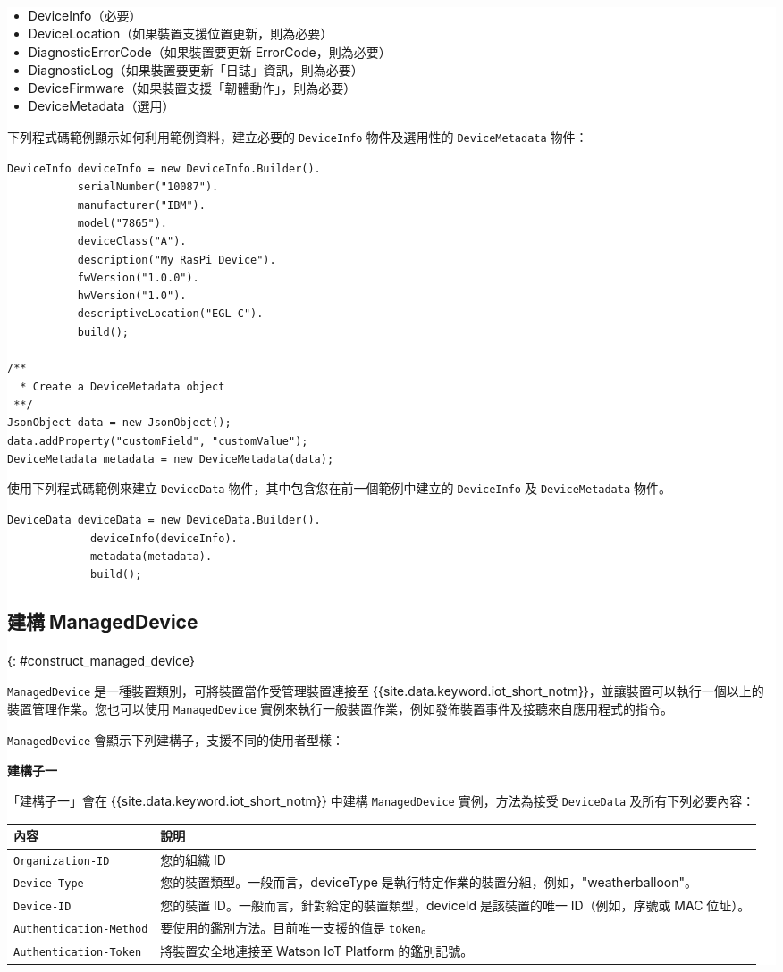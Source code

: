 -   DeviceInfo（必要）
-   DeviceLocation（如果裝置支援位置更新，則為必要）
-   DiagnosticErrorCode（如果裝置要更新 ErrorCode，則為必要）
-   DiagnosticLog（如果裝置要更新「日誌」資訊，則為必要）
-   DeviceFirmware（如果裝置支援「韌體動作」，則為必要）
-   DeviceMetadata（選用）

下列程式碼範例顯示如何利用範例資料，建立必要的 `DeviceInfo` 物件及選用性的 `DeviceMetadata` 物件：

```
DeviceInfo deviceInfo = new DeviceInfo.Builder().
           serialNumber("10087").
           manufacturer("IBM").
           model("7865").
           deviceClass("A").
           description("My RasPi Device").
           fwVersion("1.0.0").
           hwVersion("1.0").
           descriptiveLocation("EGL C").
           build();

/**
  * Create a DeviceMetadata object
 **/
JsonObject data = new JsonObject();
data.addProperty("customField", "customValue");
DeviceMetadata metadata = new DeviceMetadata(data);
```

使用下列程式碼範例來建立 `DeviceData` 物件，其中包含您在前一個範例中建立的 `DeviceInfo` 及 `DeviceMetadata` 物件。

  ```
  DeviceData deviceData = new DeviceData.Builder().
               deviceInfo(deviceInfo).
               metadata(metadata).
               build();
  ```

## 建構 ManagedDevice
{: #construct_managed_device}

`ManagedDevice` 是一種裝置類別，可將裝置當作受管理裝置連接至 {{site.data.keyword.iot_short_notm}}，並讓裝置可以執行一個以上的裝置管理作業。您也可以使用 `ManagedDevice` 實例來執行一般裝置作業，例如發佈裝置事件及接聽來自應用程式的指令。

`ManagedDevice` 會顯示下列建構子，支援不同的使用者型樣：

**建構子一**

「建構子一」會在 {{site.data.keyword.iot_short_notm}} 中建構 `ManagedDevice` 實例，方法為接受 `DeviceData` 及所有下列必要內容：

|內容|說明|
|:---|:---|
|``Organization-ID`` |您的組織 ID|
|``Device-Type`` |您的裝置類型。一般而言，deviceType 是執行特定作業的裝置分組，例如，"weatherballoon"。|
|``Device-ID`` |您的裝置 ID。一般而言，針對給定的裝置類型，deviceId 是該裝置的唯一 ID（例如，序號或 MAC 位址）。|
|`Authentication-Method` |要使用的鑑別方法。目前唯一支援的值是 `token`。|
|``Authentication-Token`` |將裝置安全地連接至 Watson IoT Platform 的鑑別記號。|
